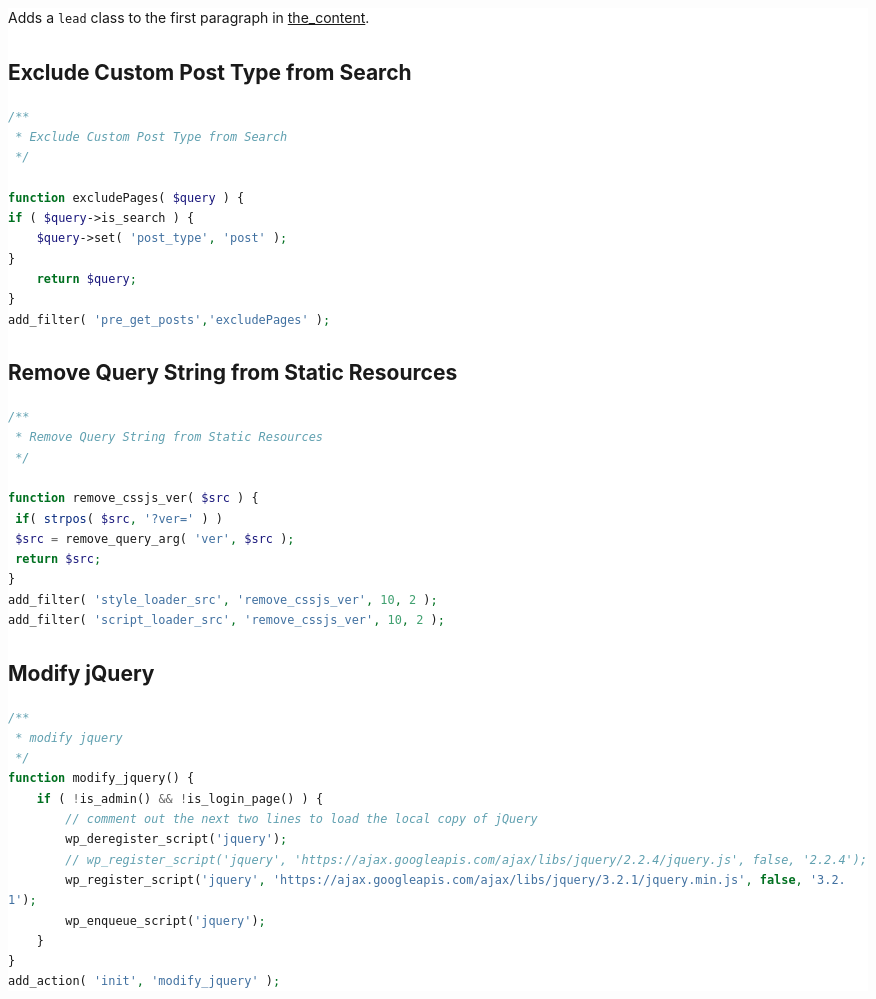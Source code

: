Adds a `lead` class to the first paragraph in [the_content](https://developer.wordpress.org/reference/functions/the_content/).

## Exclude Custom Post Type from Search

```php
/**
 * Exclude Custom Post Type from Search
 */

function excludePages( $query ) {
if ( $query->is_search ) {
	$query->set( 'post_type', 'post' );
}
	return $query;
}
add_filter( 'pre_get_posts','excludePages' );
```

## Remove Query String from Static Resources

```php
/**
 * Remove Query String from Static Resources 
 */
 
function remove_cssjs_ver( $src ) {
 if( strpos( $src, '?ver=' ) )
 $src = remove_query_arg( 'ver', $src );
 return $src;
}
add_filter( 'style_loader_src', 'remove_cssjs_ver', 10, 2 );
add_filter( 'script_loader_src', 'remove_cssjs_ver', 10, 2 );
```

## Modify jQuery

```php
/**
 * modify jquery
 */
function modify_jquery() {
    if ( !is_admin() && !is_login_page() ) {
        // comment out the next two lines to load the local copy of jQuery
        wp_deregister_script('jquery');
        // wp_register_script('jquery', 'https://ajax.googleapis.com/ajax/libs/jquery/2.2.4/jquery.js', false, '2.2.4');
        wp_register_script('jquery', 'https://ajax.googleapis.com/ajax/libs/jquery/3.2.1/jquery.min.js', false, '3.2.1');
        wp_enqueue_script('jquery');
    }
}
add_action( 'init', 'modify_jquery' );
```
